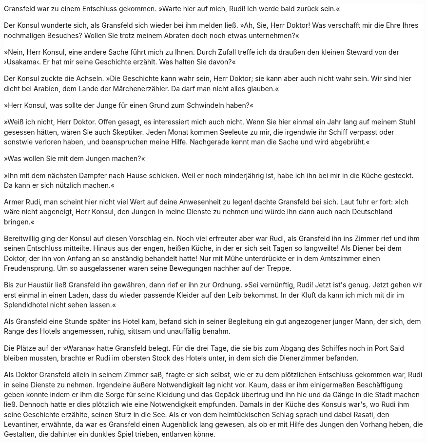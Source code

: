 Gransfeld war zu einem Entschluss gekommen. »Warte hier auf mich, Rudi! Ich werde bald zurück sein.«

Der Konsul wunderte sich, als Gransfeld sich wieder bei ihm melden ließ. »Ah, Sie, Herr Doktor! Was verschafft mir die Ehre Ihres nochmaligen Besuches? Wollen Sie trotz meinem Abraten doch noch etwas unternehmen?«

»Nein, Herr Konsul, eine andere Sache führt mich zu Ihnen. Durch Zufall treffe ich da draußen den kleinen Steward von der ›Usakama‹. Er hat mir seine Geschichte erzählt. Was halten Sie davon?«

Der Konsul zuckte die Achseln. »Die Geschichte kann wahr sein, Herr Doktor; sie kann aber auch nicht wahr sein. Wir sind hier dicht bei Arabien, dem Lande der Märchenerzähler. Da darf man nicht alles glauben.«

»Herr Konsul, was sollte der Junge für einen Grund zum Schwindeln haben?«

»Weiß ich nicht, Herr Doktor. Offen gesagt, es interessiert mich auch nicht. Wenn Sie hier einmal ein Jahr lang auf meinem Stuhl gesessen hätten, wären Sie auch Skeptiker. Jeden Monat kommen Seeleute zu mir, die irgendwie ihr Schiff verpasst oder sonstwie verloren haben, und beanspruchen meine Hilfe. Nachgerade kennt man die Sache und wird abgebrüht.«

»Was wollen Sie mit dem Jungen machen?«

»Ihn mit dem nächsten Dampfer nach Hause schicken. Weil er noch minderjährig ist, habe ich ihn bei mir in die Küche gesteckt. Da kann er sich nützlich machen.«

Armer Rudi, man scheint hier nicht viel Wert auf deine Anwesenheit zu legen! dachte Gransfeld bei sich. Laut fuhr er fort: »Ich wäre nicht abgeneigt, Herr Konsul, den Jungen in meine Dienste zu nehmen und würde ihn dann auch nach Deutschland bringen.«

Bereitwillig ging der Konsul auf diesen Vorschlag ein. Noch viel erfreuter aber war Rudi, als Gransfeld ihn ins Zimmer rief und ihm seinen Entschluss mitteilte. Hinaus aus der engen, heißen Küche, in der er sich seit Tagen so langweilte! Als Diener bei dem Doktor, der ihn von Anfang an so anständig behandelt hatte! Nur mit Mühe unterdrückte er in dem Amtszimmer einen Freudensprung. Um so ausgelassener waren seine Bewegungen nachher auf der Treppe.

Bis zur Haustür ließ Gransfeld ihn gewähren, dann rief er ihn zur Ordnung. »Sei vernünftig, Rudi! Jetzt ist's genug. Jetzt gehen wir erst einmal in einen Laden, dass du wieder passende Kleider auf den Leib bekommst. In der Kluft da kann ich mich mit dir im Splendidhotel nicht sehen lassen.«

Als Gransfeld eine Stunde später ins Hotel kam, befand sich in seiner Begleitung ein gut angezogener junger Mann, der sich, dem Range des Hotels angemessen, ruhig, sittsam und unauffällig benahm.

Die Plätze auf der »Warana« hatte Gransfeld belegt. Für die drei Tage, die sie bis zum Abgang des Schiffes noch in Port Said bleiben mussten, brachte er Rudi im obersten Stock des Hotels unter, in dem sich die Dienerzimmer befanden.

Als Doktor Gransfeld allein in seinem Zimmer saß, fragte er sich selbst, wie er zu dem plötzlichen Entschluss gekommen war, Rudi in seine Dienste zu nehmen. Irgendeine äußere Notwendigkeit lag nicht vor. Kaum, dass er ihm einigermaßen Beschäftigung geben konnte indem er ihm die Sorge für seine Kleidung und das Gepäck übertrug und ihn hie und da Gänge in die Stadt machen ließ. Dennoch hatte er dies plötzlich wie eine Notwendigkeit empfunden. Damals in der Küche des Konsuls war's, wo Rudi ihm seine Geschichte erzählte, seinen Sturz in die See. Als er von dem heimtückischen Schlag sprach und dabei Rasati, den Levantiner, erwähnte, da war es Gransfeld einen Augenblick lang gewesen, als ob er mit Hilfe des Jungen den Vorhang heben, die Gestalten, die dahinter ein dunkles Spiel trieben, entlarven könne.
